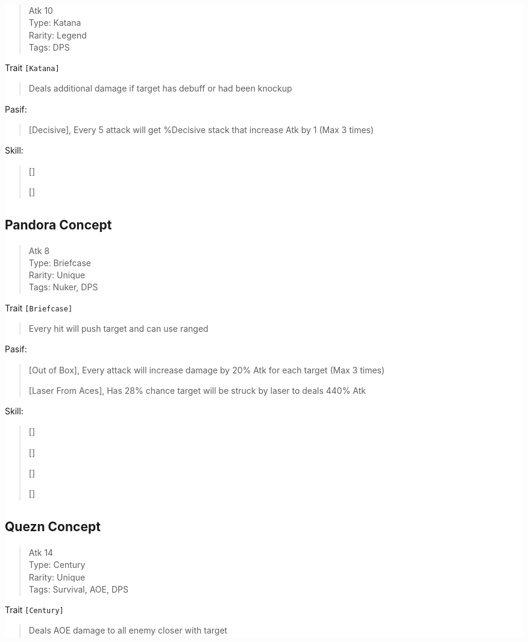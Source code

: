 > Atk 10<br/>
> Type: Katana<br/>
> Rarity: Legend<br/>
> Tags: DPS

Trait `[Katana]`

> Deals additional damage if target has debuff or had been knockup

Pasif:

> [Decisive], Every 5 attack will get %Decisive stack that increase Atk by 1 (Max 3 times)

Skill:

> []
>
> []

## Pandora Concept

> Atk 8<br/>
> Type: Briefcase<br/>
> Rarity: Unique<br/>
> Tags: Nuker, DPS

Trait `[Briefcase]`

> Every hit will push target and can use ranged

Pasif:

> [Out of Box], Every attack will increase damage by 20% Atk for each target (Max 3 times)
>
> [Laser From Aces], Has 28% chance target will be struck by laser to deals 440% Atk

Skill:

> []
>
> []
>
> []
>
> []

## Quezn Concept

> Atk 14<br/>
> Type: Century<br/>
> Rarity: Unique<br/>
> Tags: Survival, AOE, DPS

Trait `[Century]`

> Deals AOE damage to all enemy closer with target

